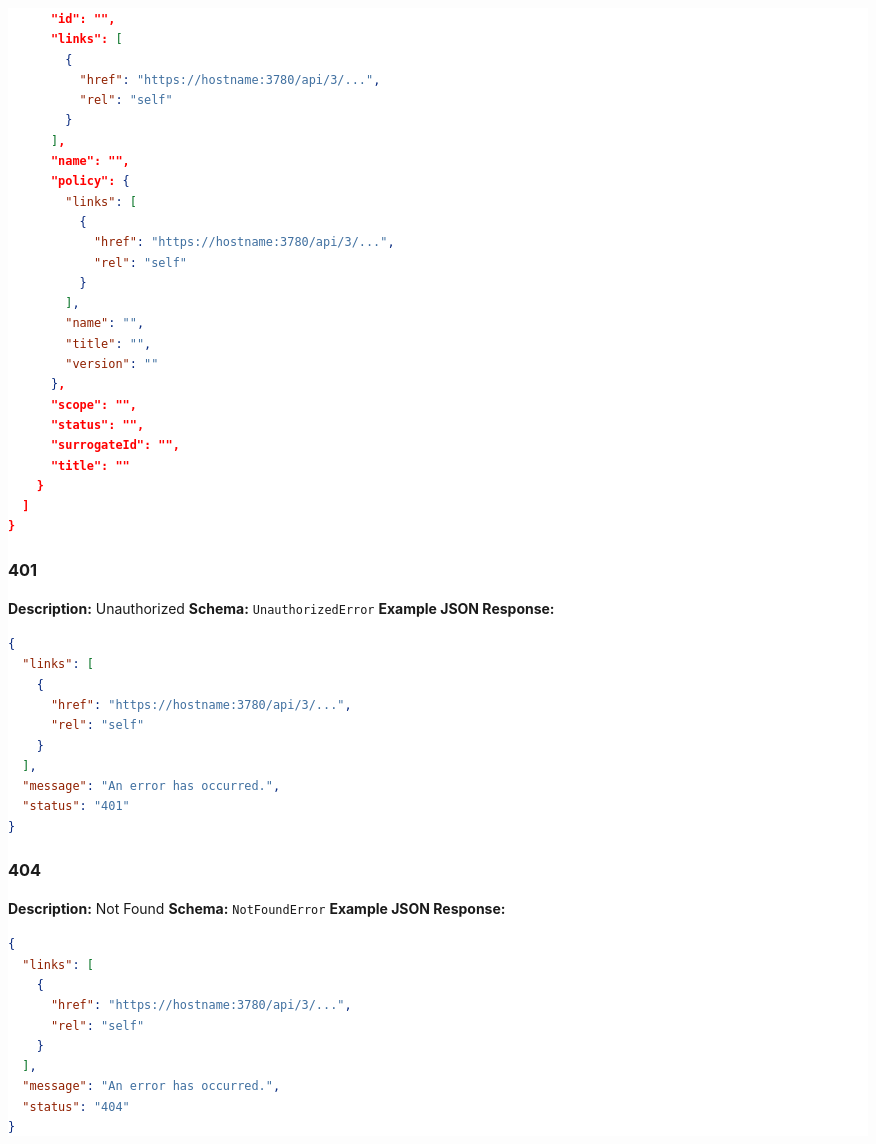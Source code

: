 ```json
      "id": "",
      "links": [
        {
          "href": "https://hostname:3780/api/3/...",
          "rel": "self"
        }
      ],
      "name": "",
      "policy": {
        "links": [
          {
            "href": "https://hostname:3780/api/3/...",
            "rel": "self"
          }
        ],
        "name": "",
        "title": "",
        "version": ""
      },
      "scope": "",
      "status": "",
      "surrogateId": "",
      "title": ""
    }
  ]
}
```

### 401
**Description:** Unauthorized
**Schema:** `UnauthorizedError`
**Example JSON Response:**
```json
{
  "links": [
    {
      "href": "https://hostname:3780/api/3/...",
      "rel": "self"
    }
  ],
  "message": "An error has occurred.",
  "status": "401"
}
```

### 404
**Description:** Not Found
**Schema:** `NotFoundError`
**Example JSON Response:**
```json
{
  "links": [
    {
      "href": "https://hostname:3780/api/3/...",
      "rel": "self"
    }
  ],
  "message": "An error has occurred.",
  "status": "404"
}
```
